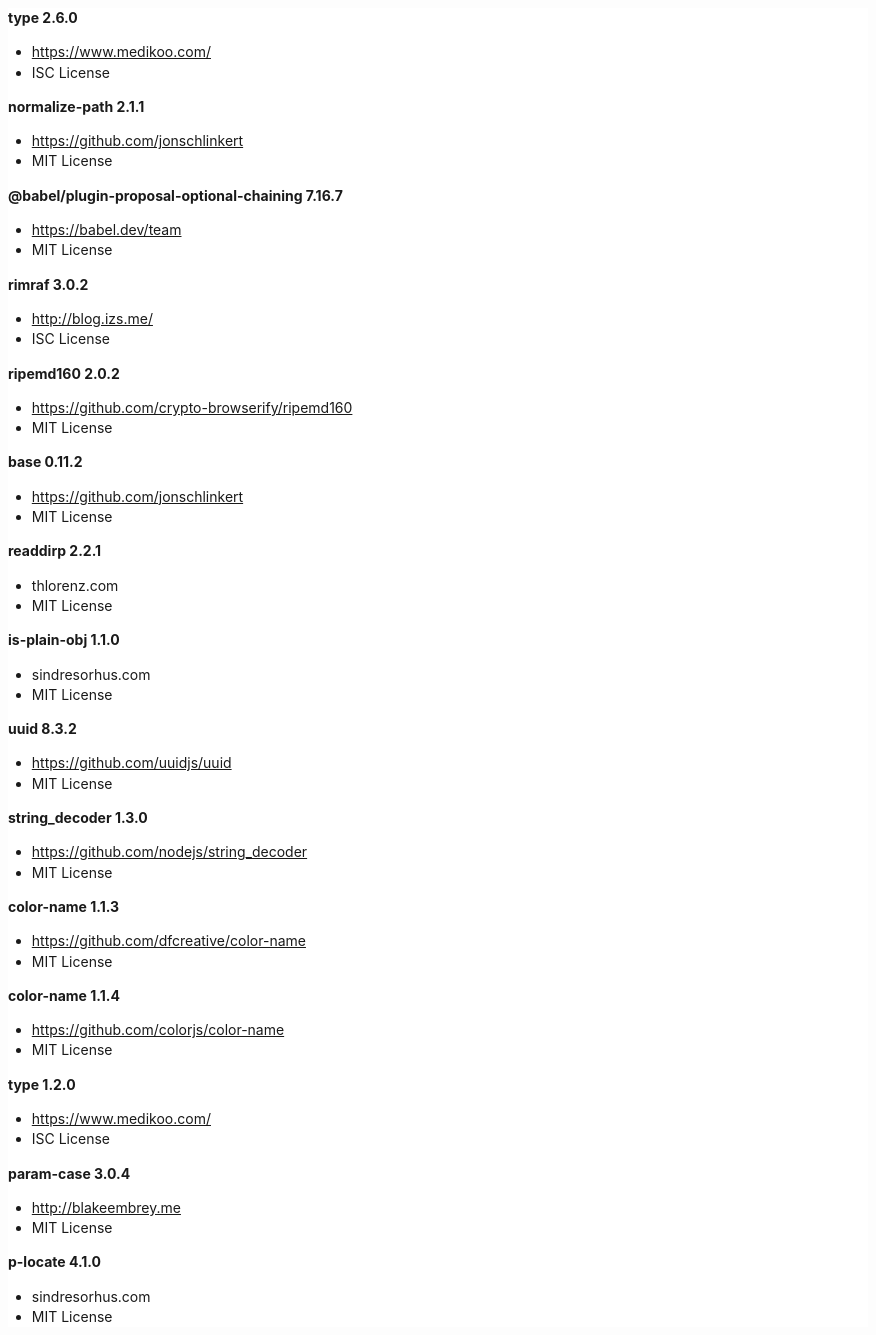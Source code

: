 __type 2.6.0__
 * https://www.medikoo.com/
 * ISC License

__normalize-path 2.1.1__
 * https://github.com/jonschlinkert
 * MIT License

__@babel/plugin-proposal-optional-chaining 7.16.7__
 * https://babel.dev/team
 * MIT License

__rimraf 3.0.2__
 * http://blog.izs.me/
 * ISC License

__ripemd160 2.0.2__
 * https://github.com/crypto-browserify/ripemd160
 * MIT License

__base 0.11.2__
 * https://github.com/jonschlinkert
 * MIT License

__readdirp 2.2.1__
 * thlorenz.com
 * MIT License

__is-plain-obj 1.1.0__
 * sindresorhus.com
 * MIT License

__uuid 8.3.2__
 * https://github.com/uuidjs/uuid
 * MIT License

__string_decoder 1.3.0__
 * https://github.com/nodejs/string_decoder
 * MIT License

__color-name 1.1.3__
 * https://github.com/dfcreative/color-name
 * MIT License

__color-name 1.1.4__
 * https://github.com/colorjs/color-name
 * MIT License

__type 1.2.0__
 * https://www.medikoo.com/
 * ISC License

__param-case 3.0.4__
 * http://blakeembrey.me
 * MIT License

__p-locate 4.1.0__
 * sindresorhus.com
 * MIT License

